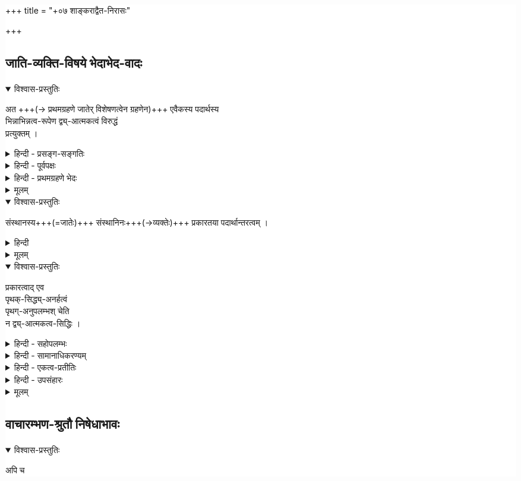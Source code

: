 +++
title = "+०७ शाङ्कराद्वैत-निरासः"

+++


## जाति-व्यक्ति-विषये भेदाभेद-वादः

<details open><summary>विश्वास-प्रस्तुतिः</summary>

अत +++(→ प्रथमग्रहणे जातेर् विशेषणत्वेन ग्रहणेन)+++ एवैकस्य पदार्थस्य  
भिन्नाभिन्नत्व-रूपेण द्व्य्-आत्मकत्वं विरुद्धं  
प्रत्युक्तम् । 
</details>

<details><summary>हिन्दी - प्रसङ्ग-सङ्गतिः</summary></details>

<details><summary>हिन्दी - पूर्वपक्षः</summary></details>

<details><summary>हिन्दी - प्रथमग्रहणे भेदः</summary></details>



<details><summary>मूलम्</summary></details>


<details open><summary>विश्वास-प्रस्तुतिः</summary>

संस्थानस्य+++(=जातेः)+++ संस्थानिनः+++(→व्यक्तेः)+++ प्रकारतया पदार्थान्तरत्वम् । 
</details>

<details><summary>हिन्दी</summary></details>


<details><summary>मूलम्</summary></details>

<details open><summary>विश्वास-प्रस्तुतिः</summary>

प्रकारत्वाद् एव  
पृथक्-सिद्ध्य्-अनर्हत्वं  
पृथग्-अनुपलम्भश् चेति  
न द्व्य्-आत्मकत्व-सिद्धिः ।
</details>

<details><summary>हिन्दी - सहोपलम्भः</summary></details>

<details><summary>हिन्दी - सामानाधिकरण्यम्</summary></details>

<details><summary>हिन्दी - एकत्व-प्रतीतिः</summary></details>

<details><summary>हिन्दी - उपसंहारः</summary></details>

<details><summary>मूलम्</summary></details>



## वाचारम्भण-श्रुतौ निषेधाभावः

<details open><summary>विश्वास-प्रस्तुतिः</summary>

अपि च 
